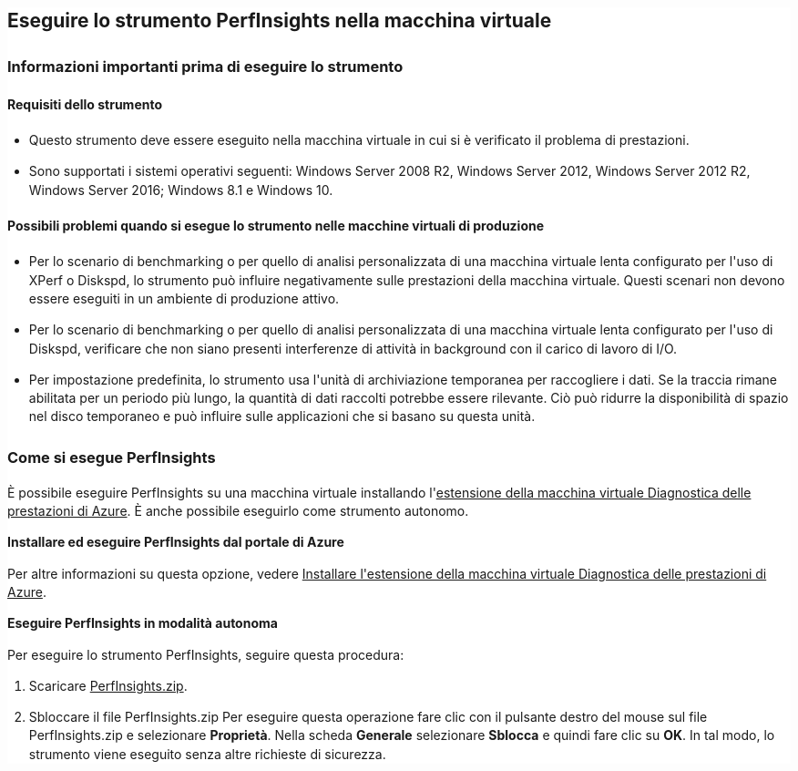 ## <a name="run-the-perfinsights-tool-on-your-vm"></a>Eseguire lo strumento PerfInsights nella macchina virtuale

### <a name="what-do-i-have-to-know-before-i-run-the-tool"></a>Informazioni importanti prima di eseguire lo strumento 

#### <a name="tool-requirements"></a>Requisiti dello strumento

-  Questo strumento deve essere eseguito nella macchina virtuale in cui si è verificato il problema di prestazioni. 

-  Sono supportati i sistemi operativi seguenti: Windows Server 2008 R2, Windows Server 2012, Windows Server 2012 R2, Windows Server 2016; Windows 8.1 e Windows 10.

#### <a name="possible-problems-when-you-run-the-tool-on-production-vms"></a>Possibili problemi quando si esegue lo strumento nelle macchine virtuali di produzione

-  Per lo scenario di benchmarking o per quello di analisi personalizzata di una macchina virtuale lenta configurato per l'uso di XPerf o Diskspd, lo strumento può influire negativamente sulle prestazioni della macchina virtuale. Questi scenari non devono essere eseguiti in un ambiente di produzione attivo.

-  Per lo scenario di benchmarking o per quello di analisi personalizzata di una macchina virtuale lenta configurato per l'uso di Diskspd, verificare che non siano presenti interferenze di attività in background con il carico di lavoro di I/O.

-  Per impostazione predefinita, lo strumento usa l'unità di archiviazione temporanea per raccogliere i dati. Se la traccia rimane abilitata per un periodo più lungo, la quantità di dati raccolti potrebbe essere rilevante. Ciò può ridurre la disponibilità di spazio nel disco temporaneo e può influire sulle applicazioni che si basano su questa unità.

### <a name="how-do-i-run-perfinsights"></a>Come si esegue PerfInsights 

È possibile eseguire PerfInsights su una macchina virtuale installando l'[estensione della macchina virtuale Diagnostica delle prestazioni di Azure](performance-diagnostics-vm-extension.md). È anche possibile eseguirlo come strumento autonomo. 

**Installare ed eseguire PerfInsights dal portale di Azure**

Per altre informazioni su questa opzione, vedere [Installare l'estensione della macchina virtuale Diagnostica delle prestazioni di Azure](performance-diagnostics-vm-extension.md#install-the-extension).  

**Eseguire PerfInsights in modalità autonoma**

Per eseguire lo strumento PerfInsights, seguire questa procedura:


1. Scaricare [PerfInsights.zip](http://aka.ms/perfinsightsdownload).

2. Sbloccare il file PerfInsights.zip Per eseguire questa operazione fare clic con il pulsante destro del mouse sul file PerfInsights.zip e selezionare **Proprietà**. Nella scheda **Generale** selezionare **Sblocca** e quindi fare clic su **OK**. In tal modo, lo strumento viene eseguito senza altre richieste di sicurezza.  

